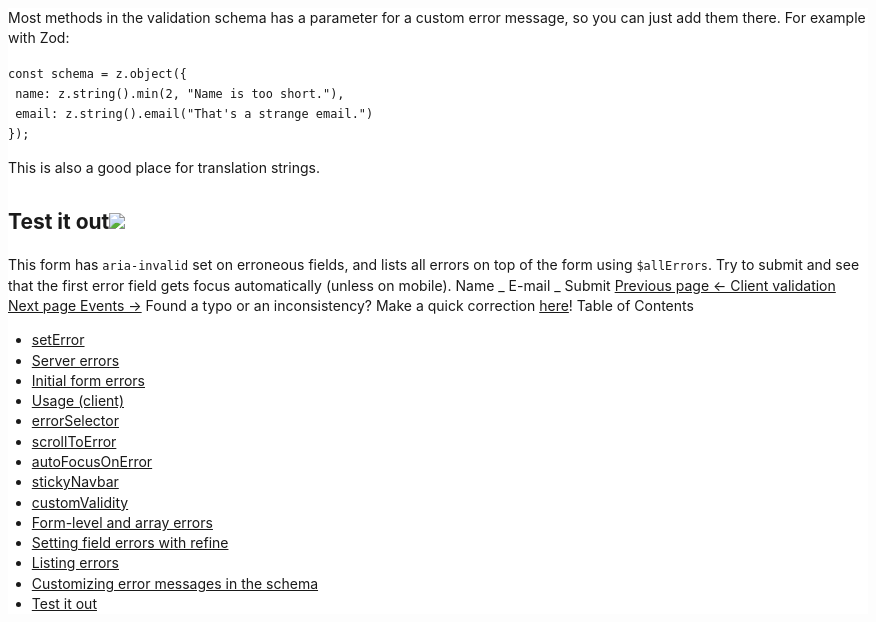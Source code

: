 Most methods in the validation schema has a parameter for a custom error message, so you can just add them there. For example with Zod:

```
const schema = z.object({
 name: z.string().min(2, "Name is too short."),
 email: z.string().email("That's a strange email.")
});
```

This is also a good place for translation strings.

## Test it out[![](https://superforms.rocks/link.svg)](https://superforms.rocks/concepts/<#test-it-out>)

This form has `aria-invalid` set on erroneous fields, and lists all errors on top of the form using `$allErrors`. Try to submit and see that the first error field gets focus automatically (unless on mobile).
Name _ E-mail _ Submit
[Previous page ← Client validation](https://superforms.rocks/concepts/</concepts/client-validation>) [Next page Events →](https://superforms.rocks/concepts/</concepts/events>)
Found a typo or an inconsistency? Make a quick correction [here](https://superforms.rocks/concepts/<https:/github.com/ciscoheat/superforms-web/tree/main/src/routes/concepts/error-handling/+page.md>)!
Table of Contents

- [setError](https://superforms.rocks/concepts/<#seterror>)
- [Server errors](https://superforms.rocks/concepts/<#server-errors>)
- [Initial form errors](https://superforms.rocks/concepts/<#initial-form-errors>)
- [Usage (client)](https://superforms.rocks/concepts/<#usage-client>)
- [errorSelector](https://superforms.rocks/concepts/<#errorselector>)
- [scrollToError](https://superforms.rocks/concepts/<#scrolltoerror>)
- [autoFocusOnError](https://superforms.rocks/concepts/<#autofocusonerror>)
- [stickyNavbar](https://superforms.rocks/concepts/<#stickynavbar>)
- [customValidity](https://superforms.rocks/concepts/<#customvalidity>)
- [Form-level and array errors](https://superforms.rocks/concepts/<#form-level-and-array-errors>)
- [Setting field errors with refine](https://superforms.rocks/concepts/<#setting-field-errors-with-refine>)
- [Listing errors](https://superforms.rocks/concepts/<#listing-errors>)
- [Customizing error messages in the schema](https://superforms.rocks/concepts/<#customizing-error-messages-in-the-schema>)
- [Test it out](https://superforms.rocks/concepts/<#test-it-out>)
